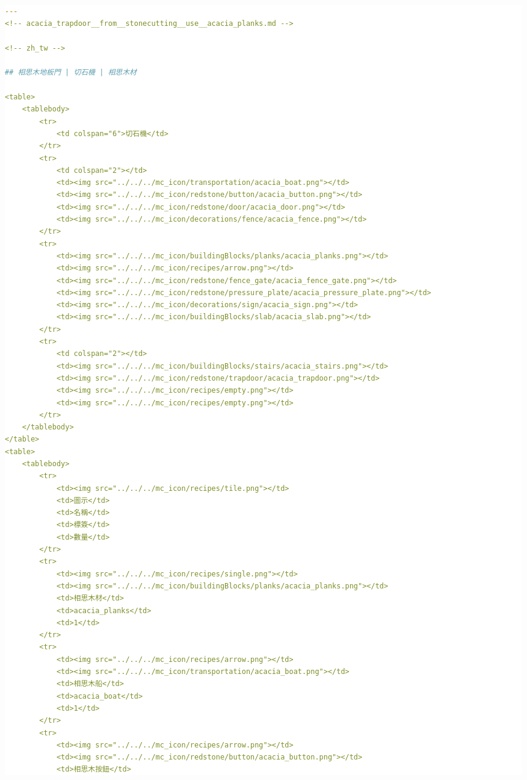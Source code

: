```yaml
---
<!-- acacia_trapdoor__from__stonecutting__use__acacia_planks.md -->

<!-- zh_tw -->

## 相思木地板門 | 切石機 | 相思木材

<table>
	<tablebody>
		<tr>
			<td colspan="6">切石機</td>
		</tr>
		<tr>
			<td colspan="2"></td>
			<td><img src="../../../mc_icon/transportation/acacia_boat.png"></td>
			<td><img src="../../../mc_icon/redstone/button/acacia_button.png"></td>
			<td><img src="../../../mc_icon/redstone/door/acacia_door.png"></td>
			<td><img src="../../../mc_icon/decorations/fence/acacia_fence.png"></td>
		</tr>
		<tr>
			<td><img src="../../../mc_icon/buildingBlocks/planks/acacia_planks.png"></td>
			<td><img src="../../../mc_icon/recipes/arrow.png"></td>
			<td><img src="../../../mc_icon/redstone/fence_gate/acacia_fence_gate.png"></td>
			<td><img src="../../../mc_icon/redstone/pressure_plate/acacia_pressure_plate.png"></td>
			<td><img src="../../../mc_icon/decorations/sign/acacia_sign.png"></td>
			<td><img src="../../../mc_icon/buildingBlocks/slab/acacia_slab.png"></td>
		</tr>
		<tr>
			<td colspan="2"></td>
			<td><img src="../../../mc_icon/buildingBlocks/stairs/acacia_stairs.png"></td>
			<td><img src="../../../mc_icon/redstone/trapdoor/acacia_trapdoor.png"></td>
			<td><img src="../../../mc_icon/recipes/empty.png"></td>
			<td><img src="../../../mc_icon/recipes/empty.png"></td>
		</tr>
	</tablebody>
</table>
<table>
	<tablebody>
		<tr>
			<td><img src="../../../mc_icon/recipes/tile.png"></td>
			<td>圖示</td>
			<td>名稱</td>
			<td>標簽</td>
			<td>數量</td>
		</tr>
		<tr>
			<td><img src="../../../mc_icon/recipes/single.png"></td>
			<td><img src="../../../mc_icon/buildingBlocks/planks/acacia_planks.png"></td>
			<td>相思木材</td>
			<td>acacia_planks</td>
			<td>1</td>
		</tr>
		<tr>
			<td><img src="../../../mc_icon/recipes/arrow.png"></td>
			<td><img src="../../../mc_icon/transportation/acacia_boat.png"></td>
			<td>相思木船</td>
			<td>acacia_boat</td>
			<td>1</td>
		</tr>
		<tr>
			<td><img src="../../../mc_icon/recipes/arrow.png"></td>
			<td><img src="../../../mc_icon/redstone/button/acacia_button.png"></td>
			<td>相思木按鈕</td>
```
